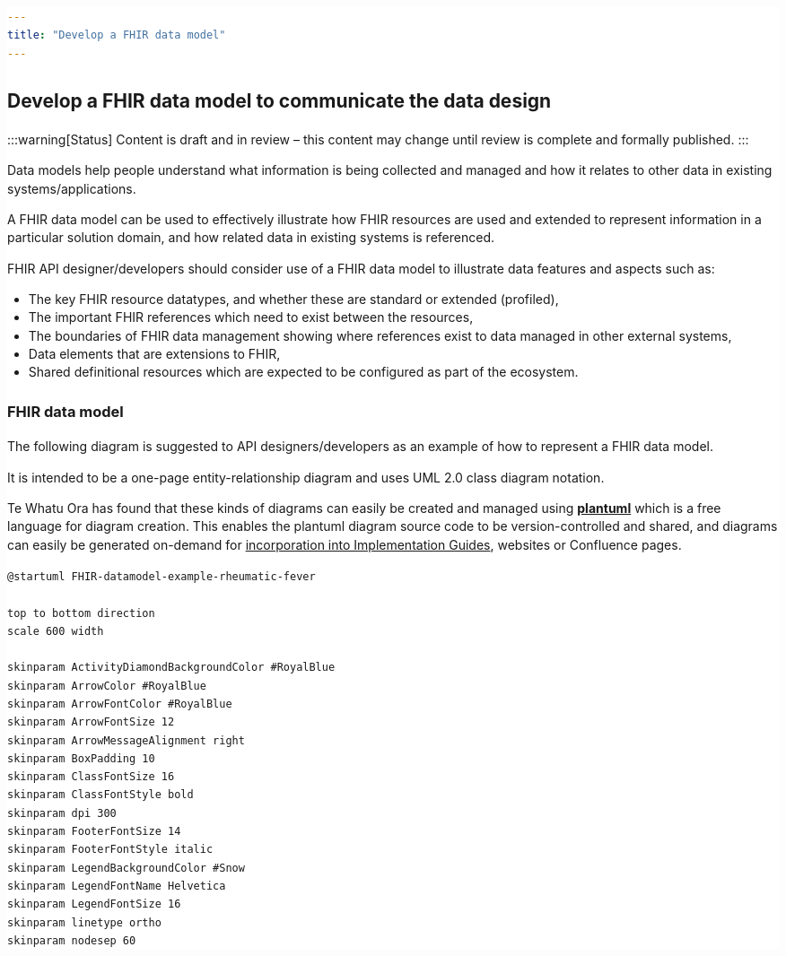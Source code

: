 ```yaml
---
title: "Develop a FHIR data model"
---
```


## Develop a FHIR data model to communicate the data design

:::warning[Status]
Content is draft and in review – this content may change until review is complete and formally published.
:::

Data models help people understand what information is being collected and managed and how it relates to other data in existing systems/applications.

A FHIR data model can be used to effectively illustrate how FHIR resources are used and extended to represent information in a particular solution domain, and how related data in existing systems is referenced.

FHIR API designer/developers should consider use of a FHIR data model to illustrate data features and aspects such as:

- The key FHIR resource datatypes, and whether these are standard or extended (profiled),
- The important FHIR references which need to exist between the resources,
- The boundaries of FHIR data management showing where references exist to data managed in other external systems,
- Data elements that are extensions to FHIR,
- Shared definitional resources which are expected to be configured as part of the ecosystem.

### FHIR data model

The following diagram is suggested to API designers/developers as an example of how to represent a FHIR data model.  

It is intended to be a one-page entity-relationship diagram and uses UML 2.0 class diagram notation.

Te Whatu Ora has found that these kinds of diagrams can easily be created and managed using [**plantuml**](https://plantuml.com) which is a free language for diagram creation.  This enables the plantuml diagram source code to be version-controlled and shared, and diagrams can easily be generated on-demand for [incorporation into Implementation Guides](https://build.fhir.org/ig/FHIR/ig-guidance/diagrams.html), websites or Confluence pages.


```plantuml
@startuml FHIR-datamodel-example-rheumatic-fever

top to bottom direction
scale 600 width

skinparam ActivityDiamondBackgroundColor #RoyalBlue
skinparam ArrowColor #RoyalBlue   
skinparam ArrowFontColor #RoyalBlue   
skinparam ArrowFontSize 12
skinparam ArrowMessageAlignment right
skinparam BoxPadding 10
skinparam ClassFontSize 16
skinparam ClassFontStyle bold
skinparam dpi 300
skinparam FooterFontSize 14
skinparam FooterFontStyle italic
skinparam LegendBackgroundColor #Snow
skinparam LegendFontName Helvetica
skinparam LegendFontSize 16
skinparam linetype ortho
skinparam nodesep 60
```